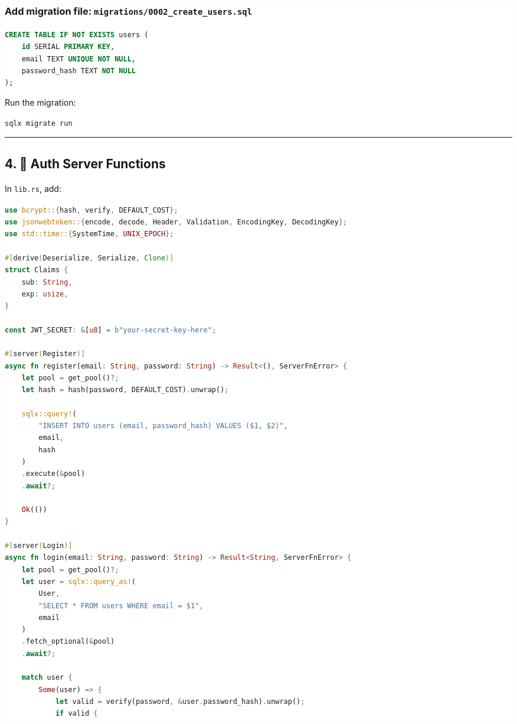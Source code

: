 ### Add migration file: `migrations/0002_create_users.sql`

```sql
CREATE TABLE IF NOT EXISTS users (
    id SERIAL PRIMARY KEY,
    email TEXT UNIQUE NOT NULL,
    password_hash TEXT NOT NULL
);
```

Run the migration:

```bash
sqlx migrate run
```

---

## 4. 🔐 Auth Server Functions

In `lib.rs`, add:

```rust
use bcrypt::{hash, verify, DEFAULT_COST};
use jsonwebtoken::{encode, decode, Header, Validation, EncodingKey, DecodingKey};
use std::time::{SystemTime, UNIX_EPOCH};

#[derive(Deserialize, Serialize, Clone)]
struct Claims {
    sub: String,
    exp: usize,
}

const JWT_SECRET: &[u8] = b"your-secret-key-here";

#[server(Register)]
async fn register(email: String, password: String) -> Result<(), ServerFnError> {
    let pool = get_pool()?;
    let hash = hash(password, DEFAULT_COST).unwrap();

    sqlx::query!(
        "INSERT INTO users (email, password_hash) VALUES ($1, $2)",
        email,
        hash
    )
    .execute(&pool)
    .await?;

    Ok(())
}

#[server(Login)]
async fn login(email: String, password: String) -> Result<String, ServerFnError> {
    let pool = get_pool()?;
    let user = sqlx::query_as!(
        User,
        "SELECT * FROM users WHERE email = $1",
        email
    )
    .fetch_optional(&pool)
    .await?;

    match user {
        Some(user) => {
            let valid = verify(password, &user.password_hash).unwrap();
            if valid {
```